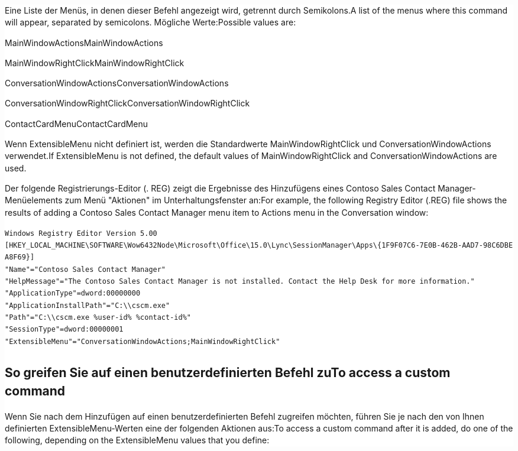 <td><p><span data-ttu-id="7d09c-153">Eine Liste der Menüs, in denen dieser Befehl angezeigt wird, getrennt durch Semikolons.</span><span class="sxs-lookup"><span data-stu-id="7d09c-153">A list of the menus where this command will appear, separated by semicolons.</span></span> <span data-ttu-id="7d09c-154">Mögliche Werte:</span><span class="sxs-lookup"><span data-stu-id="7d09c-154">Possible values are:</span></span></p>
<p><span data-ttu-id="7d09c-155">MainWindowActions</span><span class="sxs-lookup"><span data-stu-id="7d09c-155">MainWindowActions</span></span></p>
<p><span data-ttu-id="7d09c-156">MainWindowRightClick</span><span class="sxs-lookup"><span data-stu-id="7d09c-156">MainWindowRightClick</span></span></p>
<p><span data-ttu-id="7d09c-157">ConversationWindowActions</span><span class="sxs-lookup"><span data-stu-id="7d09c-157">ConversationWindowActions</span></span></p>
<p><span data-ttu-id="7d09c-158">ConversationWindowRightClick</span><span class="sxs-lookup"><span data-stu-id="7d09c-158">ConversationWindowRightClick</span></span></p>
<p><span data-ttu-id="7d09c-159">ContactCardMenu</span><span class="sxs-lookup"><span data-stu-id="7d09c-159">ContactCardMenu</span></span></p>
<p><span data-ttu-id="7d09c-160">Wenn ExtensibleMenu nicht definiert ist, werden die Standardwerte MainWindowRightClick und ConversationWindowActions verwendet.</span><span class="sxs-lookup"><span data-stu-id="7d09c-160">If ExtensibleMenu is not defined, the default values of MainWindowRightClick and ConversationWindowActions are used.</span></span></p></td>
</tr>
</tbody>
</table>


<span data-ttu-id="7d09c-161">Der folgende Registrierungs-Editor (. REG) zeigt die Ergebnisse des Hinzufügens eines Contoso Sales Contact Manager-Menüelements zum Menü "Aktionen" im Unterhaltungsfenster an:</span><span class="sxs-lookup"><span data-stu-id="7d09c-161">For example, the following Registry Editor (.REG) file shows the results of adding a Contoso Sales Contact Manager menu item to Actions menu in the Conversation window:</span></span>

    Windows Registry Editor Version 5.00
    [HKEY_LOCAL_MACHINE\SOFTWARE\Wow6432Node\Microsoft\Office\15.0\Lync\SessionManager\Apps\{1F9F07C6-7E0B-462B-AAD7-98C6DBEA8F69}]
    "Name"="Contoso Sales Contact Manager"
    "HelpMessage"="The Contoso Sales Contact Manager is not installed. Contact the Help Desk for more information."
    "ApplicationType"=dword:00000000
    "ApplicationInstallPath"="C:\\cscm.exe"
    "Path"="C:\\cscm.exe %user-id% %contact-id%"
    "SessionType"=dword:00000001
    "ExtensibleMenu"="ConversationWindowActions;MainWindowRightClick"

</div>

<div>

## <a name="to-access-a-custom-command"></a><span data-ttu-id="7d09c-162">So greifen Sie auf einen benutzerdefinierten Befehl zu</span><span class="sxs-lookup"><span data-stu-id="7d09c-162">To access a custom command</span></span>

<span data-ttu-id="7d09c-163">Wenn Sie nach dem Hinzufügen auf einen benutzerdefinierten Befehl zugreifen möchten, führen Sie je nach den von Ihnen definierten ExtensibleMenu-Werten eine der folgenden Aktionen aus:</span><span class="sxs-lookup"><span data-stu-id="7d09c-163">To access a custom command after it is added, do one of the following, depending on the ExtensibleMenu values that you define:</span></span>
